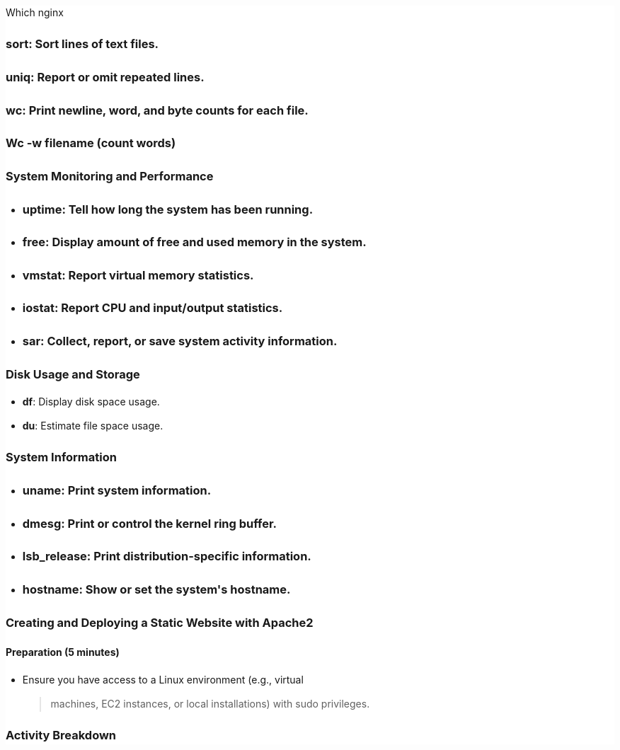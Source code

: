 Which nginx

### **sort: Sort lines of text files.**

### **uniq: Report or omit repeated lines.**

### **wc: Print newline, word, and byte counts for each file.**

###  **Wc -w filename (count words)**

### 

### **System Monitoring and Performance**

-   ### **uptime: Tell how long the system has been running.**

-   ### **free: Display amount of free and used memory in the system.**

-   ### **vmstat: Report virtual memory statistics.**

-   ### **iostat: Report CPU and input/output statistics.**

-   ### **sar: Collect, report, or save system activity information.**

### **Disk Usage and Storage**

-   **df**: Display disk space usage.

-   **du**: Estimate file space usage.

### **System Information**

-   ### **uname: Print system information.**

-   ### **dmesg: Print or control the kernel ring buffer.**

-   ### **lsb_release: Print distribution-specific information.**

-   ### **hostname: Show or set the system\'s hostname.**

### 

### 

### 

### **Creating and Deploying a Static Website with Apache2**

#### **Preparation (5 minutes)**

-   Ensure you have access to a Linux environment (e.g., virtual
    > machines, EC2 instances, or local installations) with sudo
    > privileges.

### **Activity Breakdown**
